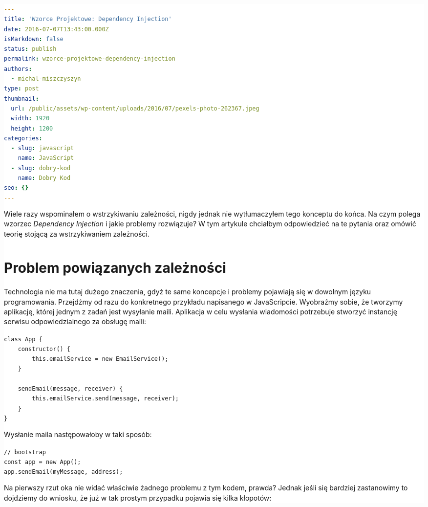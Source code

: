 ```yaml
---
title: 'Wzorce Projektowe: Dependency Injection'
date: 2016-07-07T13:43:00.000Z
isMarkdown: false
status: publish
permalink: wzorce-projektowe-dependency-injection
authors:
  - michal-miszczyszyn
type: post
thumbnail:
  url: /public/assets/wp-content/uploads/2016/07/pexels-photo-262367.jpeg
  width: 1920
  height: 1200
categories:
  - slug: javascript
    name: JavaScript
  - slug: dobry-kod
    name: Dobry Kod
seo: {}
---
```


Wiele razy wspominałem o wstrzykiwaniu zależności, nigdy jednak nie wytłumaczyłem tego konceptu do końca. Na czym polega wzorzec <em>Dependency Injection</em> i jakie problemy rozwiązuje? W tym artykule chciałbym odpowiedzieć na te pytania oraz omówić teorię stojącą za wstrzykiwaniem zależności.

<h1 id="problempowizanychzalenoci">Problem powiązanych zależności</h1>

Technologia nie ma tutaj dużego znaczenia, gdyż te same koncepcje i problemy pojawiają się w dowolnym języku programowania. Przejdźmy od razu do konkretnego przykładu napisanego w JavaScripcie. Wyobraźmy sobie, że tworzymy aplikację, której jednym z zadań jest wysyłanie maili. Aplikacja w celu wysłania wiadomości potrzebuje stworzyć instancję serwisu odpowiedzialnego za obsługę maili:

<pre><code class="language-javascript">class App {  
    constructor() {
        this.emailService = new EmailService();
    }

    sendEmail(message, receiver) {
        this.emailService.send(message, receiver);
    }
}
</code></pre>

Wysłanie maila następowałoby w taki sposób:

<pre><code class="language-javascript">// bootstrap
const app = new App();  
app.sendEmail(myMessage, address);  
</code></pre>

Na pierwszy rzut oka nie widać właściwie żadnego problemu z tym kodem, prawda? Jednak jeśli się bardziej zastanowimy to dojdziemy do wniosku, że już w tak prostym przypadku pojawia się kilka kłopotów:
